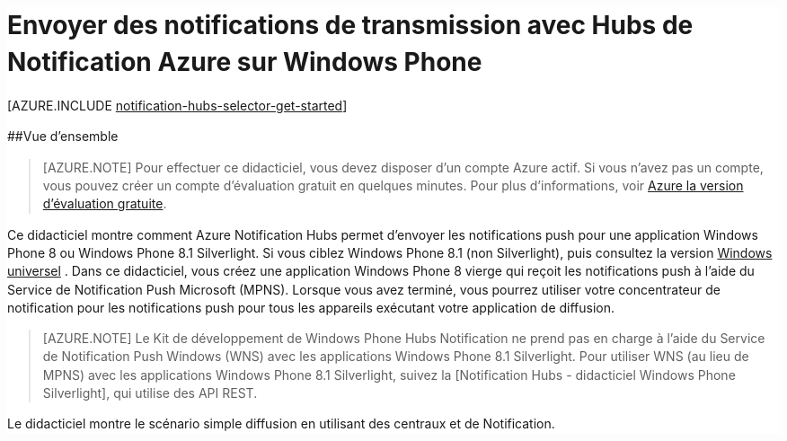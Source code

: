 <properties
    pageTitle="Envoyer des notifications de transmission avec Hubs de Notification Azure sur Windows Phone | Microsoft Azure"
    description="Dans ce didacticiel, vous allez apprendre à utiliser Azure Notification Hubs aux notifications push pour une application Windows Phone 8 ou Windows Phone 8.1 Silverlight."
    services="notification-hubs"
    documentationCenter="windows"
    keywords="notification d’émission, de notification, d’émission push de windows phone"
    authors="ysxu"
    manager="erikre"
    editor="erikre"/>

<tags
    ms.service="notification-hubs"
    ms.workload="mobile"
    ms.tgt_pltfrm="mobile-windows-phone"
    ms.devlang="dotnet"
    ms.topic="hero-article"
    ms.date="10/03/2016"
    ms.author="yuaxu"/>

# <a name="sending-push-notifications-with-azure-notification-hubs-on-windows-phone"></a>Envoyer des notifications de transmission avec Hubs de Notification Azure sur Windows Phone

[AZURE.INCLUDE [notification-hubs-selector-get-started](../../includes/notification-hubs-selector-get-started.md)]

##<a name="overview"></a>Vue d’ensemble

> [AZURE.NOTE] Pour effectuer ce didacticiel, vous devez disposer d’un compte Azure actif. Si vous n’avez pas un compte, vous pouvez créer un compte d’évaluation gratuit en quelques minutes. Pour plus d’informations, voir [Azure la version d’évaluation gratuite](https://azure.microsoft.com/pricing/free-trial/?WT.mc_id=A0E0E5C02&amp;returnurl=http%3A%2F%2Fazure.microsoft.com%2Fen-us%2Fdocumentation%2Farticles%2Fnotification-hubs-windows-phone-get-started%2F).

Ce didacticiel montre comment Azure Notification Hubs permet d’envoyer les notifications push pour une application Windows Phone 8 ou Windows Phone 8.1 Silverlight. Si vous ciblez Windows Phone 8.1 (non Silverlight), puis consultez la version [Windows universel](notification-hubs-windows-store-dotnet-get-started-wns-push-notification.md) .
Dans ce didacticiel, vous créez une application Windows Phone 8 vierge qui reçoit les notifications push à l’aide du Service de Notification Push Microsoft (MPNS). Lorsque vous avez terminé, vous pourrez utiliser votre concentrateur de notification pour les notifications push pour tous les appareils exécutant votre application de diffusion.

> [AZURE.NOTE] Le Kit de développement de Windows Phone Hubs Notification ne prend pas en charge à l’aide du Service de Notification Push Windows (WNS) avec les applications Windows Phone 8.1 Silverlight. Pour utiliser WNS (au lieu de MPNS) avec les applications Windows Phone 8.1 Silverlight, suivez la [Notification Hubs - didacticiel Windows Phone Silverlight], qui utilise des API REST.

Le didacticiel montre le scénario simple diffusion en utilisant des centraux et de Notification.


[6]: ./media/notification-hubs-windows-phone-get-started/notification-hub-create-console-app.png
[7]: ./media/notification-hubs-windows-phone-get-started/notification-hub-create-from-portal.png
[8]: ./media/notification-hubs-windows-phone-get-started/notification-hub-create-from-portal2.png
[9]: ./media/notification-hubs-windows-phone-get-started/notification-hub-select-from-portal.png
[10]: ./media/notification-hubs-windows-phone-get-started/notification-hub-select-from-portal2.png
[11]: ./media/notification-hubs-windows-phone-get-started/notification-hub-create-wp-silverlight-app.png
[12]: ./media/notification-hubs-windows-phone-get-started/notification-hub-connection-strings.png
[13]: ./media/notification-hubs-windows-phone-get-started/notification-hub-create-wp-app.png
[14]: ./media/notification-hubs-windows-phone-get-started/mobile-app-enable-push-wp8.png
[15]: ./media/notification-hubs-windows-phone-get-started/notification-hub-pushauth.png
[20]: ./media/notification-hubs-windows-phone-get-started/notification-hub-windows-universal-app-install-package.png
[213]: ./media/notification-hubs-windows-phone-get-started/notification-hub-create-console-app.png
[Visual Studio 2012 Express pour Windows Phone]: https://go.microsoft.com/fwLink/p/?LinkID=268374
[Conseils de Hubs de notification]: http://msdn.microsoft.com/library/jj927170.aspx
[MPNS authenticated mode]: http://msdn.microsoft.com/library/windowsphone/develop/ff941099(v=vs.105).aspx
[Utiliser des Hubs de Notification pour les notifications push pour les utilisateurs]: notification-hubs-aspnet-backend-windows-dotnet-wns-notification.md
[Notification Hubs permet d’envoyer des informations de dernière minute]: notification-hubs-windows-phone-push-xplat-segmented-mpns-notification.md
[catalogue toast]: http://msdn.microsoft.com/library/windowsphone/develop/jj662938(v=vs.105).aspx
[vignette de catalogue]: http://msdn.microsoft.com/library/windowsphone/develop/hh202948(v=vs.105).aspx
[Notification Hubs - didacticiel Silverlight de Windows Phone]: https://github.com/Azure/azure-notificationhubs-samples/tree/master/PushToSLPhoneApp
